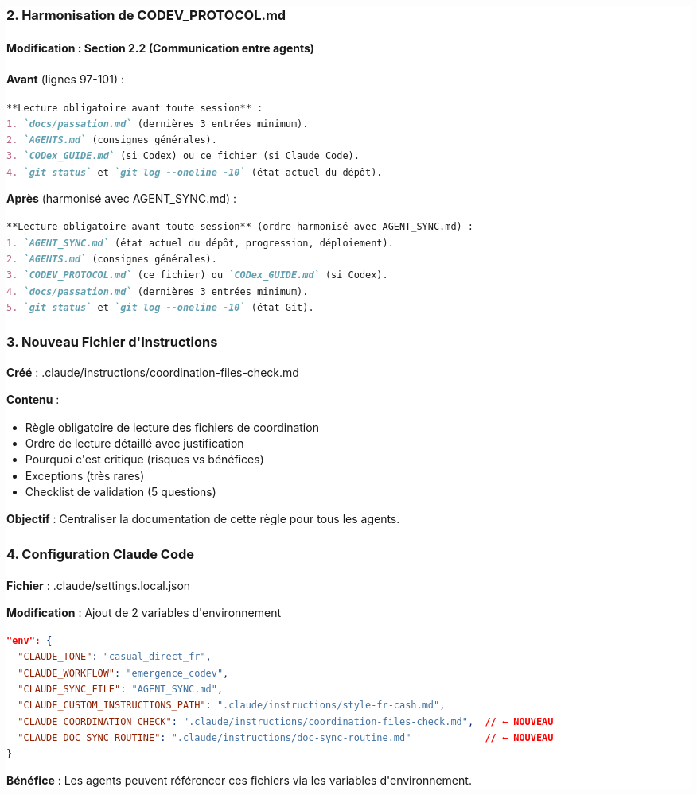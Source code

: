 ### 2. Harmonisation de CODEV_PROTOCOL.md

#### Modification : Section 2.2 (Communication entre agents)

**Avant** (lignes 97-101) :
```markdown
**Lecture obligatoire avant toute session** :
1. `docs/passation.md` (dernières 3 entrées minimum).
2. `AGENTS.md` (consignes générales).
3. `CODex_GUIDE.md` (si Codex) ou ce fichier (si Claude Code).
4. `git status` et `git log --oneline -10` (état actuel du dépôt).
```

**Après** (harmonisé avec AGENT_SYNC.md) :
```markdown
**Lecture obligatoire avant toute session** (ordre harmonisé avec AGENT_SYNC.md) :
1. `AGENT_SYNC.md` (état actuel du dépôt, progression, déploiement).
2. `AGENTS.md` (consignes générales).
3. `CODEV_PROTOCOL.md` (ce fichier) ou `CODex_GUIDE.md` (si Codex).
4. `docs/passation.md` (dernières 3 entrées minimum).
5. `git status` et `git log --oneline -10` (état Git).
```

### 3. Nouveau Fichier d'Instructions

**Créé** : [.claude/instructions/coordination-files-check.md](.claude/instructions/coordination-files-check.md)

**Contenu** :
- Règle obligatoire de lecture des fichiers de coordination
- Ordre de lecture détaillé avec justification
- Pourquoi c'est critique (risques vs bénéfices)
- Exceptions (très rares)
- Checklist de validation (5 questions)

**Objectif** : Centraliser la documentation de cette règle pour tous les agents.

### 4. Configuration Claude Code

**Fichier** : [.claude/settings.local.json](.claude/settings.local.json)

**Modification** : Ajout de 2 variables d'environnement
```json
"env": {
  "CLAUDE_TONE": "casual_direct_fr",
  "CLAUDE_WORKFLOW": "emergence_codev",
  "CLAUDE_SYNC_FILE": "AGENT_SYNC.md",
  "CLAUDE_CUSTOM_INSTRUCTIONS_PATH": ".claude/instructions/style-fr-cash.md",
  "CLAUDE_COORDINATION_CHECK": ".claude/instructions/coordination-files-check.md",  // ← NOUVEAU
  "CLAUDE_DOC_SYNC_ROUTINE": ".claude/instructions/doc-sync-routine.md"             // ← NOUVEAU
}
```

**Bénéfice** : Les agents peuvent référencer ces fichiers via les variables d'environnement.
